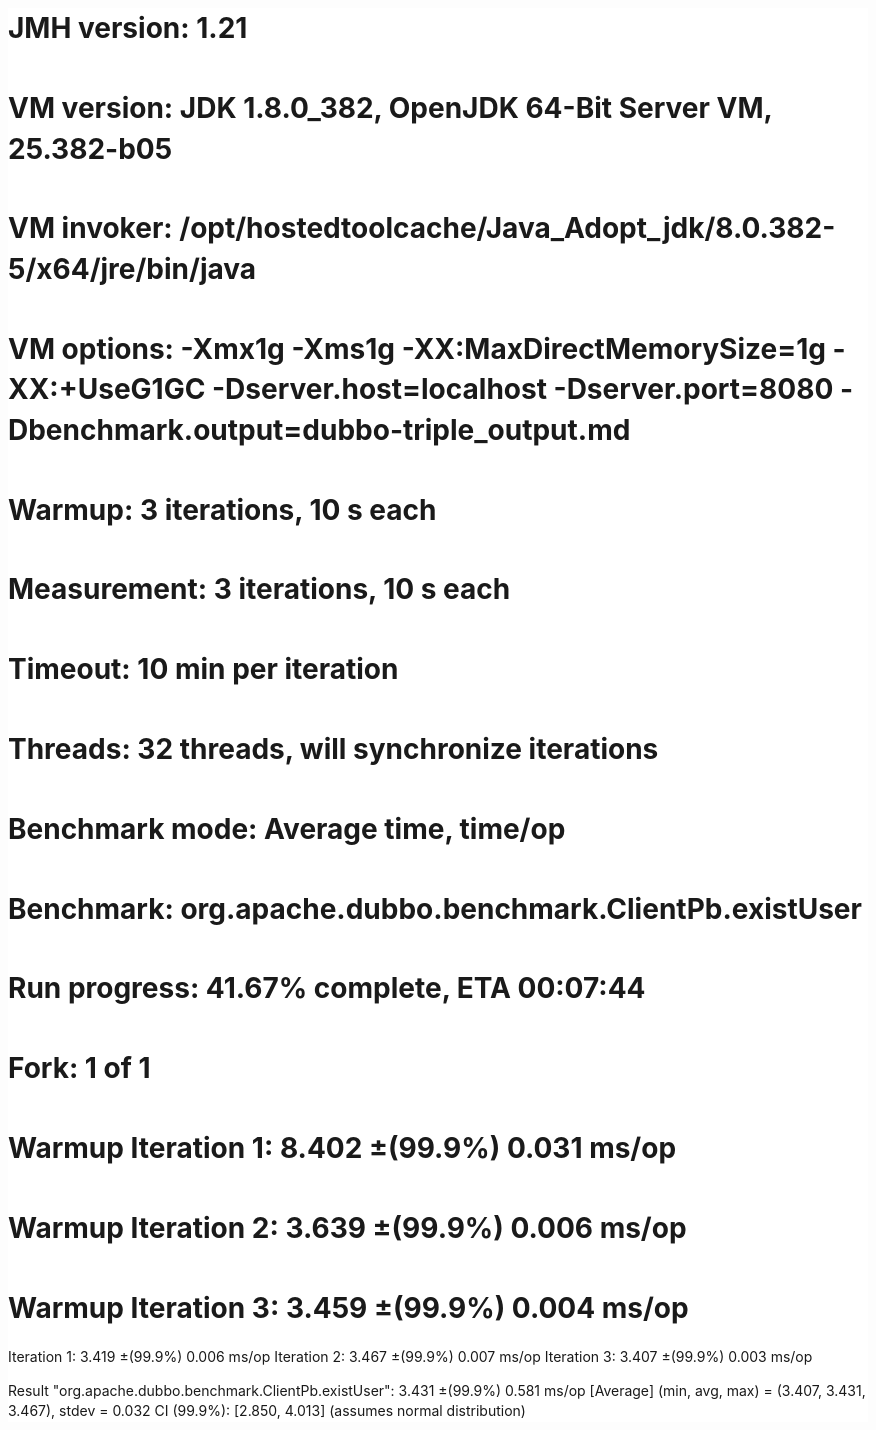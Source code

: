
# JMH version: 1.21
# VM version: JDK 1.8.0_382, OpenJDK 64-Bit Server VM, 25.382-b05
# VM invoker: /opt/hostedtoolcache/Java_Adopt_jdk/8.0.382-5/x64/jre/bin/java
# VM options: -Xmx1g -Xms1g -XX:MaxDirectMemorySize=1g -XX:+UseG1GC -Dserver.host=localhost -Dserver.port=8080 -Dbenchmark.output=dubbo-triple_output.md
# Warmup: 3 iterations, 10 s each
# Measurement: 3 iterations, 10 s each
# Timeout: 10 min per iteration
# Threads: 32 threads, will synchronize iterations
# Benchmark mode: Average time, time/op
# Benchmark: org.apache.dubbo.benchmark.ClientPb.existUser

# Run progress: 41.67% complete, ETA 00:07:44
# Fork: 1 of 1
# Warmup Iteration   1: 8.402 ±(99.9%) 0.031 ms/op
# Warmup Iteration   2: 3.639 ±(99.9%) 0.006 ms/op
# Warmup Iteration   3: 3.459 ±(99.9%) 0.004 ms/op
Iteration   1: 3.419 ±(99.9%) 0.006 ms/op
Iteration   2: 3.467 ±(99.9%) 0.007 ms/op
Iteration   3: 3.407 ±(99.9%) 0.003 ms/op


Result "org.apache.dubbo.benchmark.ClientPb.existUser":
  3.431 ±(99.9%) 0.581 ms/op [Average]
  (min, avg, max) = (3.407, 3.431, 3.467), stdev = 0.032
  CI (99.9%): [2.850, 4.013] (assumes normal distribution)
